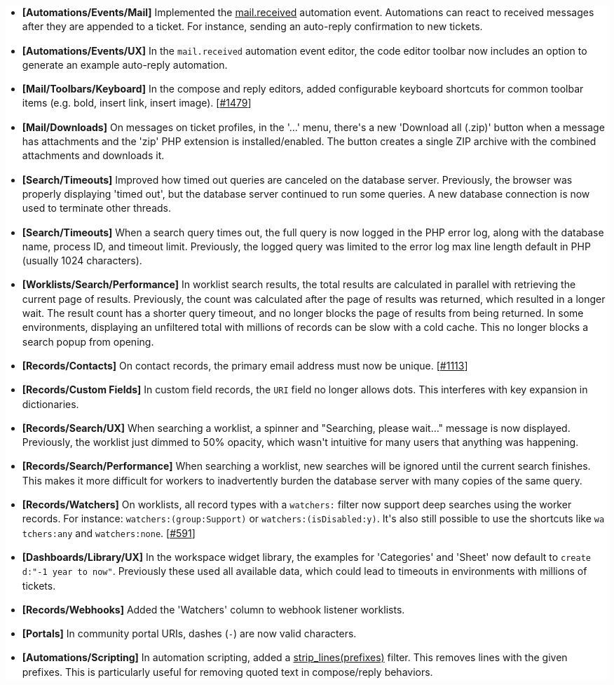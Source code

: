 * **[Automations/Events/Mail]** Implemented the [mail.received](/docs/automations/events/mail.received/) automation event. Automations can react to received messages after they are appended to a ticket. For instance, sending an auto-reply confirmation to new tickets.

* **[Automations/Events/UX]** In the `mail.received` automation event editor, the code editor toolbar now includes an option to generate an example auto-reply automation.

* **[Mail/Toolbars/Keyboard]** In the compose and reply editors, added configurable keyboard shortcuts for common toolbar items (e.g. bold, insert link, insert image). [[#1479](https://github.com/jstanden/cerb/issues/1479)]

* **[Mail/Downloads]** On messages on ticket profiles, in the '...' menu, there's a new 'Download all (.zip)' button when a message has attachments and the 'zip' PHP extension is installed/enabled. The button creates a single ZIP archive with the combined attachments and downloads it.

* **[Search/Timeouts]** Improved how timed out queries are canceled on the database server. Previously, the browser was properly displaying 'timed out', but the database server continued to run some queries. A new database connection is now used to terminate other threads.

* **[Search/Timeouts]** When a search query times out, the full query is now logged in the PHP error log, along with the database name, process ID, and timeout limit. Previously, the logged query was limited to the error log max line length default in PHP (usually 1024 characters).

* **[Worklists/Search/Performance]** In worklist search results, the total results are calculated in parallel with retrieving the current page of results. Previously, the count was calculated after the page of results was returned, which resulted in a longer wait. The result count has a shorter query timeout, and no longer blocks the page of results from being returned. In some environments, displaying an unfiltered total with millions of records can be slow with a cold cache. This no longer blocks a search popup from opening.

* **[Records/Contacts]** On contact records, the primary email address must now be unique. [[#1113](https://github.com/jstanden/cerb/issues/1113)]

* **[Records/Custom Fields]** In custom field records, the `URI` field no longer allows dots. This interferes with key expansion in dictionaries.

* **[Records/Search/UX]** When searching a worklist, a spinner and "Searching, please wait..." message is now displayed. Previously, the worklist just dimmed to 50% opacity, which wasn't intuitive for many users that anything was happening.

* **[Records/Search/Performance]** When searching a worklist, new searches will be ignored until the current search finishes. This makes it more difficult for workers to inadvertently burden the database server with many copies of the same query.

* **[Records/Watchers]** On worklists, all record types with a `watchers:` filter now support deep searches using the worker records. For instance: `watchers:(group:Support)` or `watchers:(isDisabled:y)`. It's also still possible to use the shortcuts like `watchers:any` and `watchers:none`. [[#591](https://github.com/jstanden/cerb/issues/591)]

* **[Dashboards/Library/UX]** In the workspace widget library, the examples for 'Categories' and 'Sheet' now default to `created:"-1 year to now"`. Previously these used all available data, which could lead to timeouts in environments with millions of tickets.

* **[Records/Webhooks]** Added the 'Watchers' column to webhook listener worklists.

* **[Portals]** In community portal URIs, dashes (`-`) are now valid characters.

* **[Automations/Scripting]** In automation scripting, added a [strip_lines(prefixes)](/docs/bots/scripting/filters/#strip_lines) filter. This removes lines with the given prefixes. This is particularly useful for removing quoted text in compose/reply behaviors.
